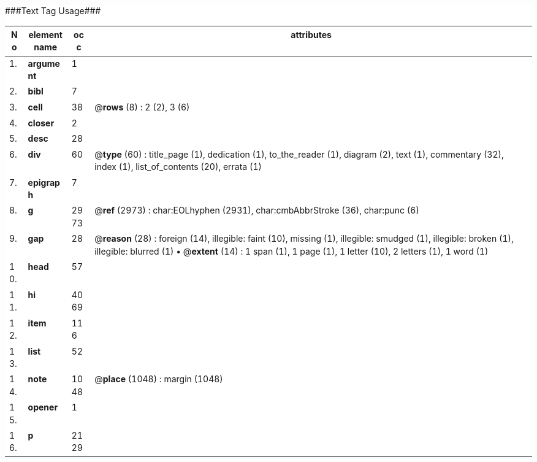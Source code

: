 
###Text Tag Usage###

|No|element name|occ|attributes|
|---|---|---|---|
|1.|__argument__|1||
|2.|__bibl__|7||
|3.|__cell__|38| @__rows__ (8) : 2 (2), 3 (6)|
|4.|__closer__|2||
|5.|__desc__|28||
|6.|__div__|60| @__type__ (60) : title_page (1), dedication (1), to_the_reader (1), diagram (2), text (1), commentary (32), index (1), list_of_contents (20), errata (1)|
|7.|__epigraph__|7||
|8.|__g__|2973| @__ref__ (2973) : char:EOLhyphen (2931), char:cmbAbbrStroke (36), char:punc (6)|
|9.|__gap__|28| @__reason__ (28) : foreign (14), illegible: faint (10), missing (1), illegible: smudged (1), illegible: broken (1), illegible: blurred (1)  •  @__extent__ (14) : 1 span (1), 1 page (1), 1 letter (10), 2 letters (1), 1 word (1)|
|10.|__head__|57||
|11.|__hi__|4069||
|12.|__item__|116||
|13.|__list__|52||
|14.|__note__|1048| @__place__ (1048) : margin (1048)|
|15.|__opener__|1||
|16.|__p__|2129||